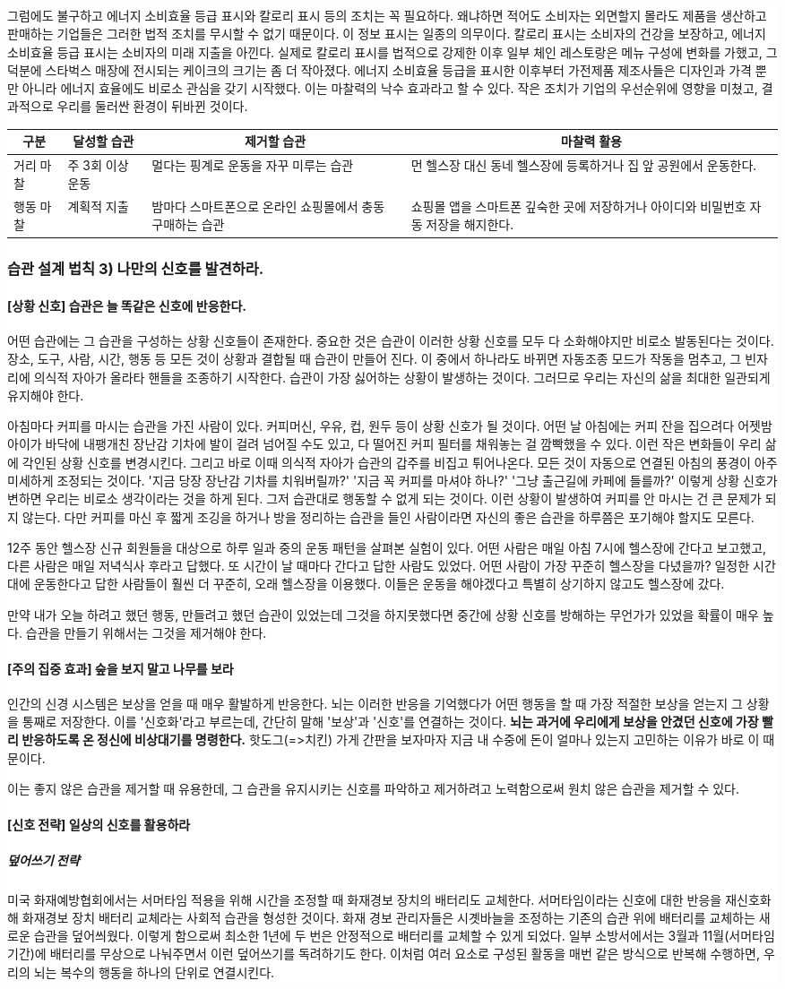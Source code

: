 그럼에도 불구하고 에너지 소비효율 등급 표시와 칼로리 표시 등의 조치는 꼭 필요하다. 왜냐하면 적어도 소비자는 외면할지 몰라도 제품을 생산하고 판매하는 기업들은 그러한 법적 조치를 무시할 수 없기 때문이다. 이 정보 표시는 일종의 의무이다. 칼로리 표시는 소비자의 건강을 보장하고, 에너지 소비효율 등급 표시는 소비자의 미래 지출을 아낀다. 실제로 칼로리 표시를 법적으로 강제한 이후 일부 체인 레스토랑은 메뉴 구성에 변화를 가했고, 그 덕분에 스타벅스 매장에 전시되는 케이크의 크기는 좀 더 작아졌다. 에너지 소비효율 등급을 표시한 이후부터 가전제품 제조사들은 디자인과 가격 뿐만 아니라 에너지 효율에도 비로소 관심을 갖기 시작했다. 이는 마찰력의 낙수 효과라고 할 수 있다. 작은 조치가 기업의 우선순위에 영향을 미쳤고, 결과적으로 우리를 둘러싼 환경이 뒤바뀐 것이다.

| 구분       | 달성할 습관      | 제거할 습관                                              | 마찰력 활용                                                  |
| ---------- | ---------------- | -------------------------------------------------------- | ------------------------------------------------------------ |
| 거리 마찰  | 주 3회 이상 운동 | 멀다는 핑계로 운동을 자꾸 미루는 습관                    | 먼 헬스장 대신 동네 헬스장에 등록하거나 집 앞 공원에서 운동한다. |
| 행동  마찰 | 계획적 지출      | 밤마다 스마트폰으로 온라인 쇼핑몰에서 충동 구매하는 습관 | 쇼핑몰 앱을 스마트폰 깊숙한 곳에 저장하거나 아이디와 비밀번호 자동 저장을 해지한다. |



### 습관 설계 법칙 3) 나만의 신호를 발견하라.



#### [상황 신호] 습관은 늘 똑같은 신호에 반응한다.

어떤 습관에는 그 습관을 구성하는 상황 신호들이 존재한다. 중요한 것은 습관이 이러한 상황 신호를 모두 다 소화해야지만 비로소 발동된다는 것이다. 장소, 도구, 사람, 시간, 행동 등 모든 것이 상황과 결합될 때 습관이 만들어 진다. 이 중에서 하나라도 바뀌면 자동조종 모드가 작동을 멈추고, 그 빈자리에 의식적 자아가 올라타 핸들을 조종하기 시작한다. 습관이 가장 싫어하는 상황이 발생하는 것이다. 그러므로 우리는 자신의 삶을 최대한 일관되게 유지해야 한다. 

아침마다 커피를 마시는 습관을 가진 사람이 있다. 커피머신, 우유, 컵, 원두 등이 상황 신호가 될 것이다. 어떤 날 아침에는 커피 잔을 집으려다 어젯밤 아이가 바닥에 내팽개친 장난감 기차에 발이 걸려 넘어질 수도 있고, 다 떨어진 커피 필터를 채워놓는 걸 깜빡했을 수 있다. 이런 작은 변화들이 우리 삶에 각인된 상황 신호를 변경시킨다. 그리고 바로 이때 의식적 자아가 습관의 갑주를 비집고 튀어나온다. 모든 것이 자동으로 연결된 아침의 풍경이 아주 미세하게 조정되는 것이다. '지금 당장 장난감 기차를 치워버릴까?' '지금 꼭 커피를 마셔야 하나?' '그냥 출근길에 카페에 들를까?' 이렇게 상황 신호가 변하면 우리는 비로소 생각이라는 것을 하게 된다. 그저 습관대로 행동할 수 없게 되는 것이다. 이런 상황이 발생하여 커피를 안 마시는 건 큰 문제가 되지 않는다. 다만 커피를 마신 후 짧게 조깅을 하거나 방을 정리하는 습관을 들인 사람이라면 자신의 좋은 습관을 하루쯤은 포기해야 할지도 모른다.

12주 동안 헬스장 신규 회원들을 대상으로 하루 일과 중의 운동 패턴을 살펴본 실험이 있다. 어떤 사람은 매일 아침 7시에 헬스장에 간다고 보고했고, 다른 사람은 매일 저녁식사 후라고 답했다. 또 시간이 날 때마다 간다고 답한 사람도 있었다. 어떤 사람이 가장 꾸준히 헬스장을 다녔을까? 일정한 시간대에 운동한다고 답한 사람들이 훨씬 더 꾸준히, 오래 헬스장을 이용했다. 이들은 운동을 해야겠다고 특별히 상기하지 않고도 헬스장에 갔다. 

만약 내가 오늘 하려고 했던 행동, 만들려고 했던 습관이 있었는데 그것을 하지못했다면 중간에 상황 신호를 방해하는 무언가가 있었을 확률이 매우 높다. 습관을 만들기 위해서는 그것을 제거해야 한다.



#### [주의 집중 효과] 숲을 보지 말고 나무를 보라

인간의 신경 시스템은 보상을 얻을 때 매우 활발하게 반응한다. 뇌는 이러한 반응을 기억했다가 어떤 행동을 할 때 가장 적절한 보상을 얻는지 그 상황을 통째로 저장한다. 이를 '신호화'라고 부르는데, 간단히 말해 '보상'과 '신호'를 연결하는 것이다. **뇌는 과거에 우리에게 보상을 안겼던 신호에 가장 빨리 반응하도록 온 정신에 비상대기를 명령한다.** 핫도그(=>치킨) 가게 간판을 보자마자 지금 내 수중에 돈이 얼마나 있는지 고민하는 이유가 바로 이 때문이다. 

이는 좋지 않은 습관을 제거할 때 유용한데, 그 습관을 유지시키는 신호를 파악하고 제거하려고 노력함으로써 원치 않은 습관을 제거할 수 있다.



#### [신호 전략] 일상의 신호를 활용하라

##### 덮어쓰기 전략

미국 화재예방협회에서는 서머타임 적용을 위해 시간을 조정할 때 화재경보 장치의 배터리도 교체한다. 서머타임이라는 신호에 대한 반응을 재신호화해 화재경보 장치 배터리 교체라는 사회적 습관을 형성한 것이다. 화재 경보 관리자들은 시곗바늘을 조정하는 기존의 습관 위에 배터리를 교체하는 새로운 습관을 덮어씌웠다. 이렇게 함으로써 최소한 1년에 두 번은 안정적으로 배터리를 교체할 수 있게 되었다. 일부 소방서에서는 3월과 11월(서머타임 기간)에 배터리를 무상으로 나눠주면서 이런 덮어쓰기를 독려하기도 한다. 이처럼 여러 요소로 구성된 활동을 매번 같은 방식으로 반복해 수행하면, 우리의 뇌는 복수의 행동을 하나의 단위로 연결시킨다. 
